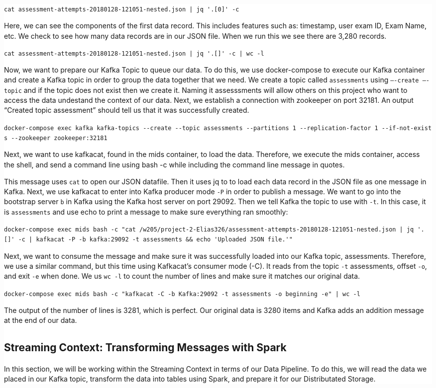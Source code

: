 ```
cat assessment-attempts-20180128-121051-nested.json | jq '.[0]' -c
```

Here, we can see the components of the first data record. This includes features such as: timestamp, user exam ID, Exam Name, etc. We check to see how many data records are in our JSON file. When we run this we see there are 3,280 records.

```
cat assessment-attempts-20180128-121051-nested.json | jq '.[]' -c | wc -l
```

Now, we want to prepare our Kafka Topic to queue our data. To do this, we use docker-compose to execute our Kafka container and create a Kafka topic in order to group the data together that we need. We create a topic called `assessments` using `—-create —-topic` and if the topic does not exist then we create it. Naming it assesssments will allow others on this project who want to access the data undestand the context of our data. Next, we establish a connection with zookeeper on port 32181. An output “Created topic assessment” should tell us that it was successfully created.

```
docker-compose exec kafka kafka-topics --create --topic assessments --partitions 1 --replication-factor 1 --if-not-exists --zookeeper zookeeper:32181
```

Next, we want to use kafkacat, found in the mids container, to load the data. Therefore, we execute the mids container, access the shell, and send a command line using bash -c while including the command line message in quotes. 

This message uses `cat` to open our JSON datafile. Then it uses jq to to load each data record in the JSON file as one message in Kafka. Next, we use kafkacat to enter into Kafka producer mode `-P` in order to publish a message. We want to go into the bootstrap server `b` in Kafka using the Kafka host server on port 29092. Then we tell Kafka the topic to use with `-t`. In this case, it is `assessments` and use echo to print a message to make sure everything ran smoothly:

```
docker-compose exec mids bash -c "cat /w205/project-2-Elias326/assessment-attempts-20180128-121051-nested.json | jq '.[]' -c | kafkacat -P -b kafka:29092 -t assessments && echo 'Uploaded JSON file.'"
```

Next, we want to consume the message and make sure it was successfully loaded into our Kafka topic, assessments. Therefore, we use a similar command, but this time using Kafkacat’s consumer mode (-C). It reads from the topic `-t` assessments, offset `-o`, and exit `-e` when done. We us `wc -l` to count the number of lines and make sure it matches our original data.

```
docker-compose exec mids bash -c "kafkacat -C -b Kafka:29092 -t assessments -o beginning -e" | wc -l
```

The output of the number of lines is 3281, which is perfect. Our original data is 3280 items and Kafka adds an addition message at the end of our data.

## Streaming Context: Transforming Messages with Spark

In this section, we will be working within the Streaming Context in terms of our Data Pipeline. To do this, we will read the data we placed in our Kafka topic, transform the data into tables using Spark, and prepare it for our Distributated Storage.
